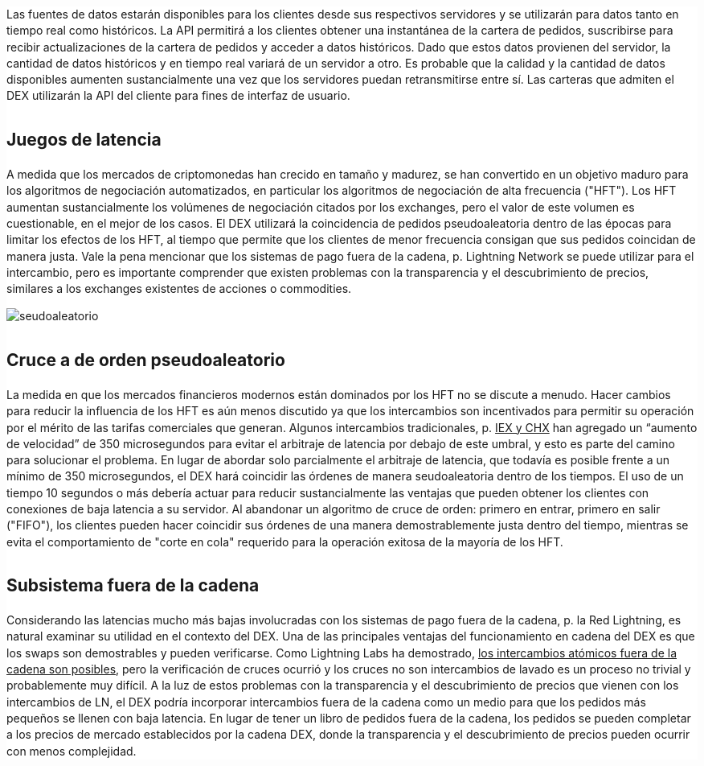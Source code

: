 Las fuentes de datos estarán disponibles para los clientes desde sus respectivos servidores y se utilizarán para datos tanto en tiempo real como históricos. La API permitirá a los clientes obtener una instantánea de la cartera de pedidos, suscribirse para recibir actualizaciones de la cartera de pedidos y acceder a datos históricos. Dado que estos datos provienen del servidor, la cantidad de datos históricos y en tiempo real variará de un servidor a otro. Es probable que la calidad y la cantidad de datos disponibles aumenten sustancialmente una vez que los servidores puedan retransmitirse entre sí. Las carteras que admiten el DEX utilizarán la API del cliente para fines de interfaz de usuario.

## Juegos de latencia

A medida que los mercados de criptomonedas han crecido en tamaño y madurez, se han convertido en un objetivo maduro para los algoritmos de negociación automatizados, en particular los algoritmos de negociación de alta frecuencia ("HFT"). Los HFT aumentan sustancialmente los volúmenes de negociación citados por los exchanges, pero el valor de este volumen es cuestionable, en el mejor de los casos. El DEX utilizará la coincidencia de pedidos pseudoaleatoria dentro de las épocas para limitar los efectos de los HFT, al tiempo que permite que los clientes de menor frecuencia consigan que sus pedidos coincidan de manera justa. Vale la pena mencionar que los sistemas de pago fuera de la cadena, p. Lightning Network se puede utilizar para el intercambio, pero es importante comprender que existen problemas con la transparencia y el descubrimiento de precios, similares a los exchanges existentes de acciones o commodities.

![seudoaleatorio](https://github.com/francov99/dcrspanish/blob/master/assets/dex-pseudorandom-matching.png)

## Cruce a de orden pseudoaleatorio

La medida en que los mercados financieros modernos están dominados por los HFT no se discute a menudo. Hacer cambios para reducir la influencia de los HFT es aún menos discutido ya que los intercambios son incentivados para permitir su operación por el mérito de las tarifas comerciales que generan. Algunos intercambios tradicionales, p. [IEX y CHX](https://www.bloomberg.com/view/articles/2016-08-31/speed-bumps-are-the-hot-new-thing-for-exchanges) han agregado un “aumento de velocidad” de 350 microsegundos para evitar el arbitraje de latencia por debajo de este umbral, y esto es parte del camino para solucionar el problema. En lugar de abordar solo parcialmente el arbitraje de latencia, que todavía es posible frente a un mínimo de 350 microsegundos, el DEX hará coincidir las órdenes de manera seudoaleatoria dentro de los tiempos. El uso de un tiempo 10 segundos o más debería actuar para reducir sustancialmente las ventajas que pueden obtener los clientes con conexiones de baja latencia a su servidor. Al abandonar un algoritmo de cruce de orden: primero en entrar, primero en salir ("FIFO"), los clientes pueden hacer coincidir sus órdenes de una manera demostrablemente justa dentro del tiempo, mientras se evita el comportamiento de "corte en cola" requerido para la operación exitosa de la mayoría de los HFT.

## Subsistema fuera de la cadena

Considerando las latencias mucho más bajas involucradas con los sistemas de pago fuera de la cadena, p. la Red Lightning, es natural examinar su utilidad en el contexto del DEX. Una de las principales ventajas del funcionamiento en cadena del DEX es que los swaps son demostrables y pueden verificarse. Como Lightning Labs ha demostrado, [los intercambios atómicos fuera de la cadena son posibles](https://blog.lightning.engineering/announcement/2017/11/16/ln-swap.html), pero la verificación de cruces ocurrió y los cruces no son intercambios de lavado es un proceso no trivial y probablemente muy difícil. A la luz de estos problemas con la transparencia y el descubrimiento de precios que vienen con los intercambios de LN, el DEX podría incorporar intercambios fuera de la cadena como un medio para que los pedidos más pequeños se llenen con baja latencia. En lugar de tener un libro de pedidos fuera de la cadena, los pedidos se pueden completar a los precios de mercado establecidos por la cadena DEX, donde la transparencia y el descubrimiento de precios pueden ocurrir con menos complejidad.
